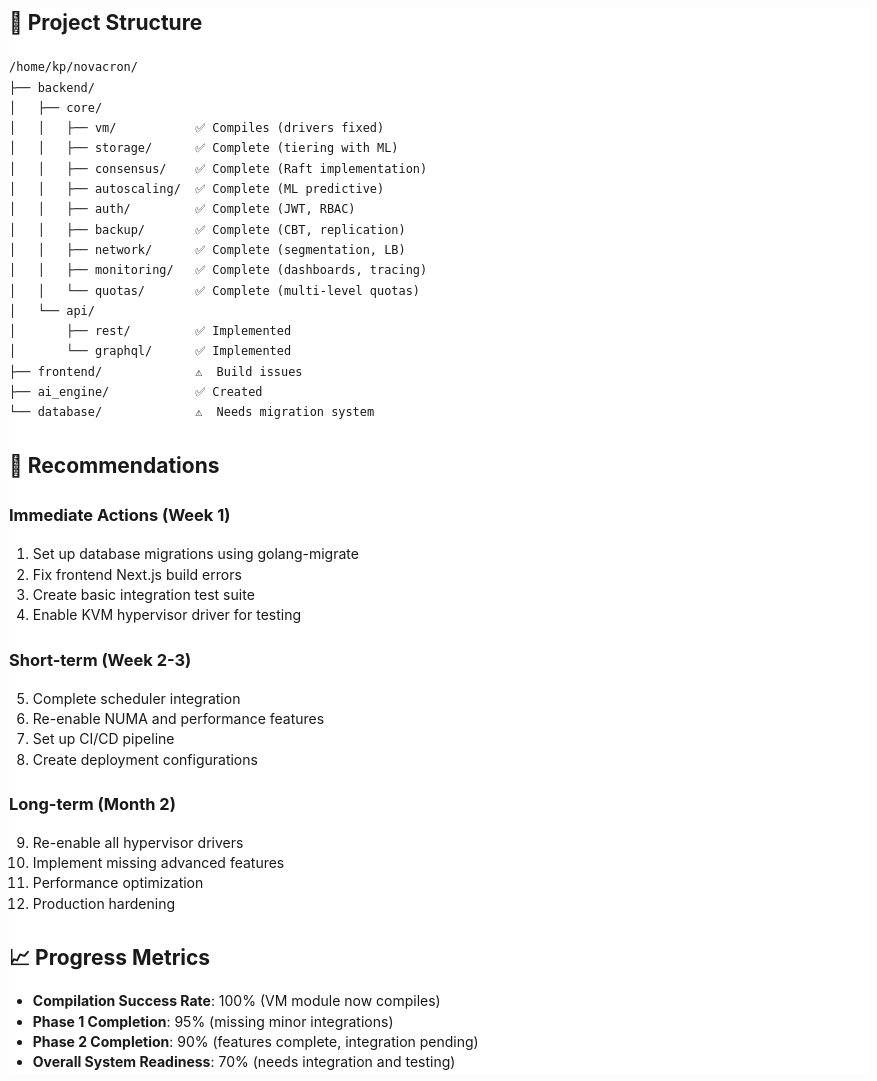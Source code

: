 ## 📁 Project Structure

```
/home/kp/novacron/
├── backend/
│   ├── core/
│   │   ├── vm/           ✅ Compiles (drivers fixed)
│   │   ├── storage/      ✅ Complete (tiering with ML)
│   │   ├── consensus/    ✅ Complete (Raft implementation)
│   │   ├── autoscaling/  ✅ Complete (ML predictive)
│   │   ├── auth/         ✅ Complete (JWT, RBAC)
│   │   ├── backup/       ✅ Complete (CBT, replication)
│   │   ├── network/      ✅ Complete (segmentation, LB)
│   │   ├── monitoring/   ✅ Complete (dashboards, tracing)
│   │   └── quotas/       ✅ Complete (multi-level quotas)
│   └── api/
│       ├── rest/         ✅ Implemented
│       └── graphql/      ✅ Implemented
├── frontend/             ⚠️  Build issues
├── ai_engine/            ✅ Created
└── database/             ⚠️  Needs migration system
```

## 🎯 Recommendations

### Immediate Actions (Week 1)
1. Set up database migrations using golang-migrate
2. Fix frontend Next.js build errors
3. Create basic integration test suite
4. Enable KVM hypervisor driver for testing

### Short-term (Week 2-3)
5. Complete scheduler integration
6. Re-enable NUMA and performance features
7. Set up CI/CD pipeline
8. Create deployment configurations

### Long-term (Month 2)
9. Re-enable all hypervisor drivers
10. Implement missing advanced features
11. Performance optimization
12. Production hardening

## 📈 Progress Metrics

- **Compilation Success Rate**: 100% (VM module now compiles)
- **Phase 1 Completion**: 95% (missing minor integrations)
- **Phase 2 Completion**: 90% (features complete, integration pending)
- **Overall System Readiness**: 70% (needs integration and testing)
